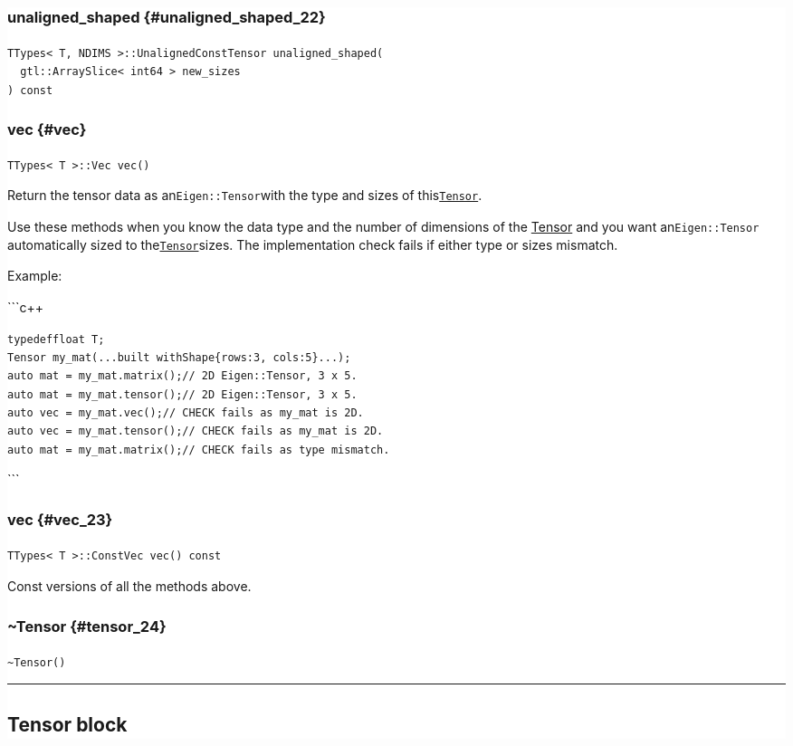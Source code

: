 ### unaligned\_shaped {#unaligned_shaped_22}

```
TTypes< T, NDIMS >::UnalignedConstTensor unaligned_shaped(
  gtl::ArraySlice< int64 > new_sizes
) const
```

### vec {#vec}

```
TTypes< T >::Vec vec()
```

Return the tensor data as an`Eigen::Tensor`with the type and sizes of this[`Tensor`](https://www.tensorflow.org/api_docs/cc/class/tensorflow/tensor.html#classtensorflow_1_1_tensor).

Use these methods when you know the data type and the number of dimensions of the [Tensor](https://www.tensorflow.org/api_docs/cc/class/tensorflow/tensor.html#classtensorflow_1_1_tensor) and you want an`Eigen::Tensor`automatically sized to the[`Tensor`](https://www.tensorflow.org/api_docs/cc/class/tensorflow/tensor.html#classtensorflow_1_1_tensor)sizes. The implementation check fails if either type or sizes mismatch.

Example:

\`\`\`c++

```
typedeffloat T;
Tensor my_mat(...built withShape{rows:3, cols:5}...);
auto mat = my_mat.matrix();// 2D Eigen::Tensor, 3 x 5.
auto mat = my_mat.tensor();// 2D Eigen::Tensor, 3 x 5.
auto vec = my_mat.vec();// CHECK fails as my_mat is 2D.
auto vec = my_mat.tensor();// CHECK fails as my_mat is 2D.
auto mat = my_mat.matrix();// CHECK fails as type mismatch.
```

\`\`\`

### vec {#vec_23}

```
TTypes< T >::ConstVec vec() const
```

Const versions of all the methods above.

### ~Tensor {#tensor_24}

```
~Tensor()
```

---

## Tensor block
